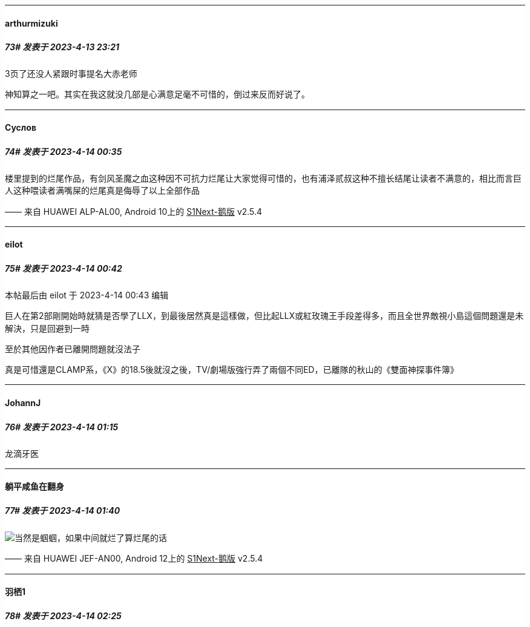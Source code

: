 
*****

####  arthurmizuki  
##### 73#       发表于 2023-4-13 23:21

3页了还没人紧跟时事提名大赤老师

神知算之一吧。其实在我这就没几部是心满意足毫不可惜的，倒过来反而好说了。


*****

####  Суслов  
##### 74#       发表于 2023-4-14 00:35

楼里提到的烂尾作品，有剑风圣魔之血这种因不可抗力烂尾让大家觉得可惜的，也有浦泽贰叔这种不擅长结尾让读者不满意的，相比而言巨人这种喂读者满嘴屎的烂尾真是侮辱了以上全部作品

—— 来自 HUAWEI ALP-AL00, Android 10上的 [S1Next-鹅版](https://github.com/ykrank/S1-Next/releases) v2.5.4


*****

####  eilot  
##### 75#       发表于 2023-4-14 00:42

 本帖最后由 eilot 于 2023-4-14 00:43 编辑 

巨人在第2部剛開始時就猜是否學了LLX，到最後居然真是這樣做，但比起LLX或紅玫瑰王手段差得多，而且全世界敵視小島這個問題還是未解決，只是回避到一時

至於其他因作者已離開問題就沒法子

真是可惜還是CLAMP系，《X》的18.5後就沒之後，TV/劇場版強行弄了兩個不同ED，已離隊的秋山的《雙面神探事件簿》


*****

####  JohannJ  
##### 76#       发表于 2023-4-14 01:15

龙滴牙医


*****

####  躺平咸鱼在翻身  
##### 77#       发表于 2023-4-14 01:40

<img src="https://static.saraba1st.com/image/smiley/carton2017/282.png" referrerpolicy="no-referrer">当然是蝈蝈，如果中间就烂了算烂尾的话

—— 来自 HUAWEI JEF-AN00, Android 12上的 [S1Next-鹅版](https://github.com/ykrank/S1-Next/releases) v2.5.4


*****

####  羽栖1  
##### 78#       发表于 2023-4-14 02:25
